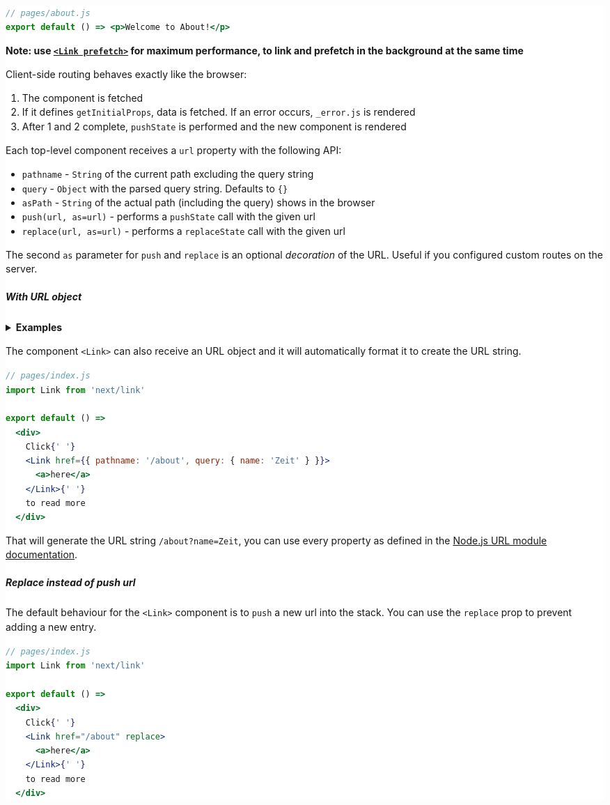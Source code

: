 ```jsx
// pages/about.js
export default () => <p>Welcome to About!</p>
```

__Note: use [`<Link prefetch>`](#prefetching-pages) for maximum performance, to link and prefetch in the background at the same time__

Client-side routing behaves exactly like the browser:

1. The component is fetched
2. If it defines `getInitialProps`, data is fetched. If an error occurs, `_error.js` is rendered
3. After 1 and 2 complete, `pushState` is performed and the new component is rendered

Each top-level component receives a `url` property with the following API:

- `pathname` - `String` of the current path excluding the query string
- `query` - `Object` with the parsed query string. Defaults to `{}`
- `asPath` - `String` of the actual path (including the query) shows in the browser
- `push(url, as=url)` - performs a `pushState` call with the given url
- `replace(url, as=url)` - performs a `replaceState` call with the given url

The second `as` parameter for `push` and `replace` is an optional _decoration_ of the URL. Useful if you configured custom routes on the server.

##### With URL object

<p><details><summary><b>Examples</b></summary></details></p>

The component `<Link>` can also receive an URL object and it will automatically format it to create the URL string.

```jsx
// pages/index.js
import Link from 'next/link'

export default () =>
  <div>
    Click{' '}
    <Link href={{ pathname: '/about', query: { name: 'Zeit' } }}>
      <a>here</a>
    </Link>{' '}
    to read more
  </div>
```

That will generate the URL string `/about?name=Zeit`, you can use every property as defined in the [Node.js URL module documentation](https://nodejs.org/api/url.html#url_url_strings_and_url_objects).

##### Replace instead of push url

The default behaviour for the `<Link>` component is to `push` a new url into the stack. You can use the `replace` prop to prevent adding a new entry.

```jsx
// pages/index.js
import Link from 'next/link'

export default () =>
  <div>
    Click{' '}
    <Link href="/about" replace>
      <a>here</a>
    </Link>{' '}
    to read more
  </div>
```
